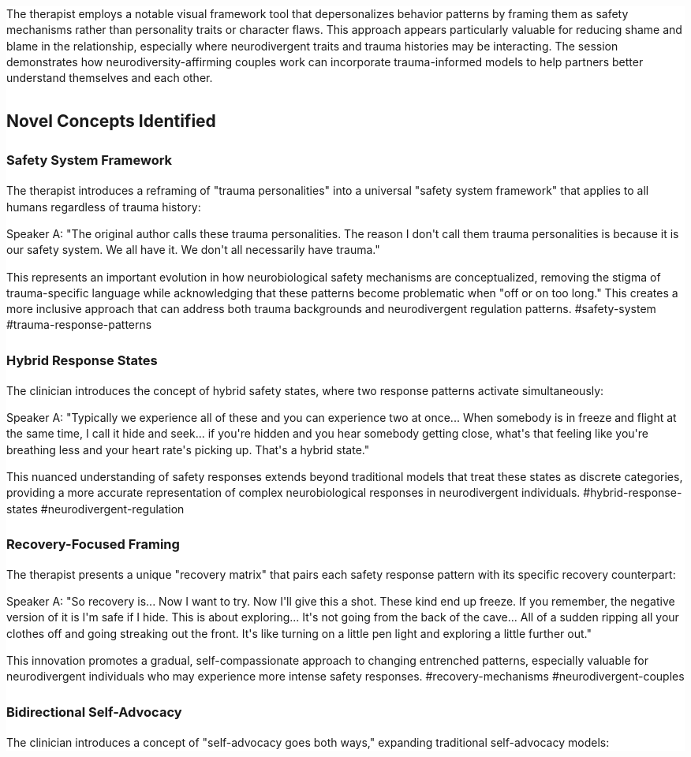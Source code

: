 The therapist employs a notable visual framework tool that depersonalizes behavior patterns by framing them as safety mechanisms rather than personality traits or character flaws. This approach appears particularly valuable for reducing shame and blame in the relationship, especially where neurodivergent traits and trauma histories may be interacting. The session demonstrates how neurodiversity-affirming couples work can incorporate trauma-informed models to help partners better understand themselves and each other.

## Novel Concepts Identified

### Safety System Framework

The therapist introduces a reframing of "trauma personalities" into a universal "safety system framework" that applies to all humans regardless of trauma history:

Speaker A: "The original author calls these trauma personalities. The reason I don't call them trauma personalities is because it is our safety system. We all have it. We don't all necessarily have trauma."

This represents an important evolution in how neurobiological safety mechanisms are conceptualized, removing the stigma of trauma-specific language while acknowledging that these patterns become problematic when "off or on too long." This creates a more inclusive approach that can address both trauma backgrounds and neurodivergent regulation patterns. #safety-system #trauma-response-patterns

### Hybrid Response States

The clinician introduces the concept of hybrid safety states, where two response patterns activate simultaneously:

Speaker A: "Typically we experience all of these and you can experience two at once... When somebody is in freeze and flight at the same time, I call it hide and seek... if you're hidden and you hear somebody getting close, what's that feeling like you're breathing less and your heart rate's picking up. That's a hybrid state."

This nuanced understanding of safety responses extends beyond traditional models that treat these states as discrete categories, providing a more accurate representation of complex neurobiological responses in neurodivergent individuals. #hybrid-response-states #neurodivergent-regulation

### Recovery-Focused Framing

The therapist presents a unique "recovery matrix" that pairs each safety response pattern with its specific recovery counterpart:

Speaker A: "So recovery is... Now I want to try. Now I'll give this a shot. These kind end up freeze. If you remember, the negative version of it is I'm safe if I hide. This is about exploring... It's not going from the back of the cave... All of a sudden ripping all your clothes off and going streaking out the front. It's like turning on a little pen light and exploring a little further out."

This innovation promotes a gradual, self-compassionate approach to changing entrenched patterns, especially valuable for neurodivergent individuals who may experience more intense safety responses. #recovery-mechanisms #neurodivergent-couples

### Bidirectional Self-Advocacy

The clinician introduces a concept of "self-advocacy goes both ways," expanding traditional self-advocacy models:
